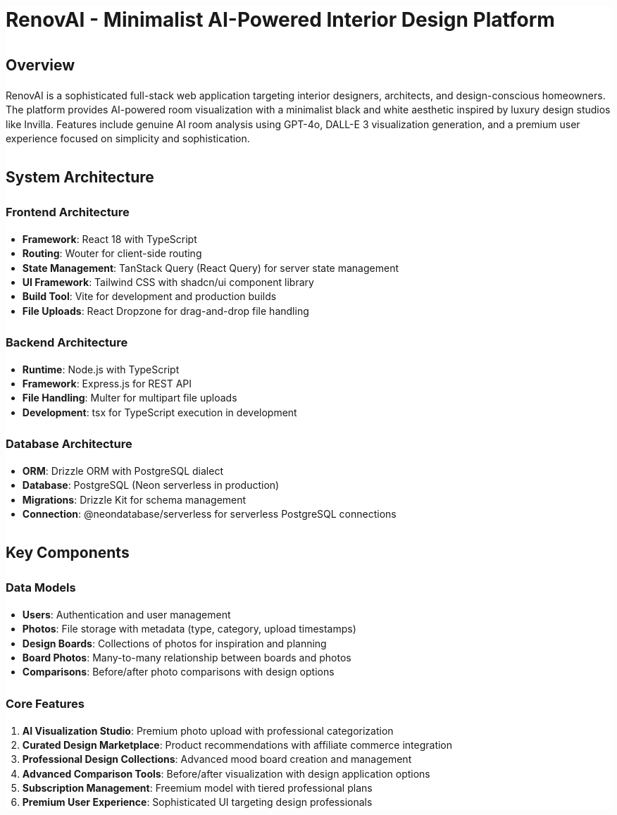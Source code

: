 # RenovAI - Minimalist AI-Powered Interior Design Platform

## Overview

RenovAI is a sophisticated full-stack web application targeting interior designers, architects, and design-conscious homeowners. The platform provides AI-powered room visualization with a minimalist black and white aesthetic inspired by luxury design studios like Invilla. Features include genuine AI room analysis using GPT-4o, DALL-E 3 visualization generation, and a premium user experience focused on simplicity and sophistication.

## System Architecture

### Frontend Architecture
- **Framework**: React 18 with TypeScript
- **Routing**: Wouter for client-side routing
- **State Management**: TanStack Query (React Query) for server state management
- **UI Framework**: Tailwind CSS with shadcn/ui component library
- **Build Tool**: Vite for development and production builds
- **File Uploads**: React Dropzone for drag-and-drop file handling

### Backend Architecture
- **Runtime**: Node.js with TypeScript
- **Framework**: Express.js for REST API
- **File Handling**: Multer for multipart file uploads
- **Development**: tsx for TypeScript execution in development

### Database Architecture
- **ORM**: Drizzle ORM with PostgreSQL dialect
- **Database**: PostgreSQL (Neon serverless in production)
- **Migrations**: Drizzle Kit for schema management
- **Connection**: @neondatabase/serverless for serverless PostgreSQL connections

## Key Components

### Data Models
- **Users**: Authentication and user management
- **Photos**: File storage with metadata (type, category, upload timestamps)
- **Design Boards**: Collections of photos for inspiration and planning
- **Board Photos**: Many-to-many relationship between boards and photos
- **Comparisons**: Before/after photo comparisons with design options

### Core Features
1. **AI Visualization Studio**: Premium photo upload with professional categorization
2. **Curated Design Marketplace**: Product recommendations with affiliate commerce integration
3. **Professional Design Collections**: Advanced mood board creation and management
4. **Advanced Comparison Tools**: Before/after visualization with design application options
5. **Subscription Management**: Freemium model with tiered professional plans
6. **Premium User Experience**: Sophisticated UI targeting design professionals
